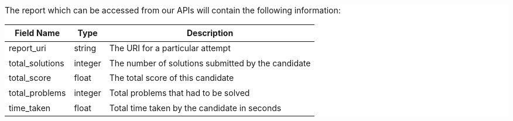 The report which can be accessed from our APIs will contain the following information:


Field Name        | Type  | Description
----------        | ---------  | -----------
report_uri        | string     | The URI for a particular attempt
total_solutions   | integer    | The number of solutions submitted by the candidate
total_score       | float      | The total score of this candidate
total_problems    | integer    | Total problems that had to be solved
time_taken        | float      | Total time taken by the candidate in seconds



